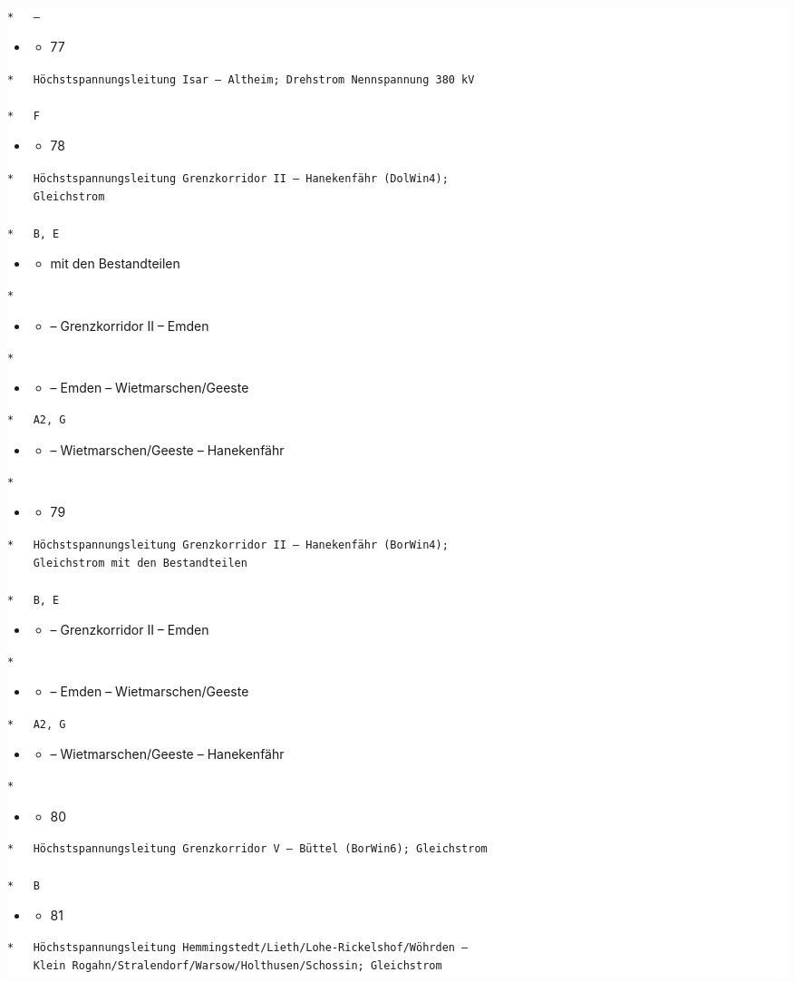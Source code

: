     *   –


*    *   77

    *   Höchstspannungsleitung Isar – Altheim; Drehstrom Nennspannung 380 kV

    *   F


*    *   78

    *   Höchstspannungsleitung Grenzkorridor II – Hanekenfähr (DolWin4);
        Gleichstrom

    *   B, E


*    *   mit den Bestandteilen

    *

*    *   – Grenzkorridor II – Emden

    *

*    *   – Emden – Wietmarschen/Geeste

    *   A2, G


*    *   – Wietmarschen/Geeste – Hanekenfähr

    *

*    *   79

    *   Höchstspannungsleitung Grenzkorridor II – Hanekenfähr (BorWin4);
        Gleichstrom mit den Bestandteilen

    *   B, E


*    *   – Grenzkorridor II – Emden

    *

*    *   – Emden – Wietmarschen/Geeste

    *   A2, G


*    *   – Wietmarschen/Geeste – Hanekenfähr

    *

*    *   80

    *   Höchstspannungsleitung Grenzkorridor V – Büttel (BorWin6); Gleichstrom

    *   B


*    *   81

    *   Höchstspannungsleitung Hemmingstedt/Lieth/Lohe-Rickelshof/Wöhrden –
        Klein Rogahn/Stralendorf/Warsow/Holthusen/Schossin; Gleichstrom
